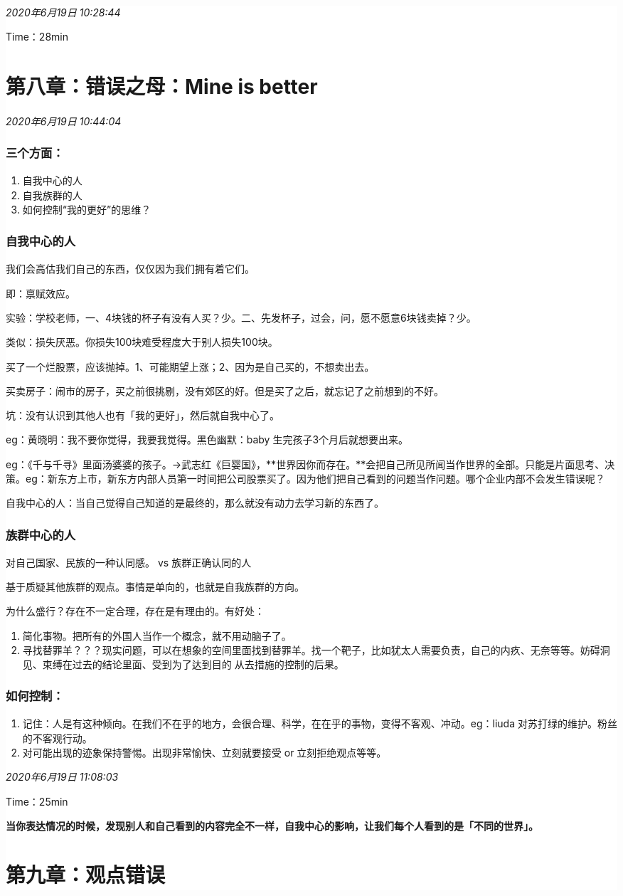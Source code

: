 *2020年6月19日 10:28:44*

Time：28min

# 第八章：错误之母：Mine is better

*2020年6月19日 10:44:04*

### 三个方面：

1. 自我中心的人
2. 自我族群的人
3. 如何控制“我的更好”的思维？
### 自我中心的人

我们会高估我们自己的东西，仅仅因为我们拥有着它们。

即：禀赋效应。

实验：学校老师，一、4块钱的杯子有没有人买？少。二、先发杯子，过会，问，愿不愿意6块钱卖掉？少。

类似：损失厌恶。你损失100块难受程度大于别人损失100块。

买了一个烂股票，应该抛掉。1、可能期望上涨；2、因为是自己买的，不想卖出去。

买卖房子：闹市的房子，买之前很挑剔，没有郊区的好。但是买了之后，就忘记了之前想到的不好。

坑：没有认识到其他人也有「我的更好」，然后就自我中心了。

eg：黄晓明：我不要你觉得，我要我觉得。黑色幽默：baby 生完孩子3个月后就想要出来。

eg：《千与千寻》里面汤婆婆的孩子。→武志红《巨婴国》，**世界因你而存在。**会把自己所见所闻当作世界的全部。只能是片面思考、决策。eg：新东方上市，新东方内部人员第一时间把公司股票买了。因为他们把自己看到的问题当作问题。哪个企业内部不会发生错误呢？

自我中心的人：当自己觉得自己知道的是最终的，那么就没有动力去学习新的东西了。

### 族群中心的人

对自己国家、民族的一种认同感。 vs 族群正确认同的人

基于质疑其他族群的观点。事情是单向的，也就是自我族群的方向。

为什么盛行？存在不一定合理，存在是有理由的。有好处：

1. 简化事物。把所有的外国人当作一个概念，就不用动脑子了。
2. 寻找替罪羊？？？现实问题，可以在想象的空间里面找到替罪羊。找一个靶子，比如犹太人需要负责，自己的内疚、无奈等等。妨碍洞见、束缚在过去的结论里面、受到为了达到目的 从去措施的控制的后果。
### 如何控制：

1. 记住：人是有这种倾向。在我们不在乎的地方，会很合理、科学，在在乎的事物，变得不客观、冲动。eg：liuda 对苏打绿的维护。粉丝的不客观行动。
2. 对可能出现的迹象保持警惕。出现非常愉快、立刻就要接受 or 立刻拒绝观点等等。

*2020年6月19日 11:08:03*

Time：25min

**当你表达情况的时候，发现别人和自己看到的内容完全不一样，自我中心的影响，让我们每个人看到的是「不同的世界」。**

# 第九章：观点错误
